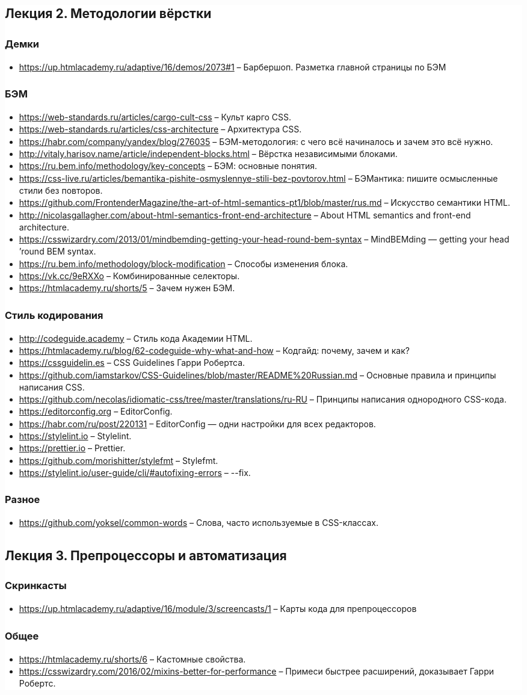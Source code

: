 ## Лекция 2. Методологии вёрстки
### Демки
- https://up.htmlacademy.ru/adaptive/16/demos/2073#1 – Барбершоп. Разметка главной страницы по БЭМ

### БЭМ
- https://web-standards.ru/articles/cargo-cult-css – Культ карго CSS.
- https://web-standards.ru/articles/css-architecture – Архитектура CSS.
- https://habr.com/company/yandex/blog/276035 – БЭМ-методология: с чего всё начиналось и зачем это всё нужно.
- http://vitaly.harisov.name/article/independent-blocks.html – Вёрстка независимыми блоками.
- https://ru.bem.info/methodology/key-concepts – БЭМ: основные понятия.
- https://css-live.ru/articles/bemantika-pishite-osmyslennye-stili-bez-povtorov.html – БЭМантика: пишите осмысленные стили без повторов.
- https://github.com/FrontenderMagazine/the-art-of-html-semantics-pt1/blob/master/rus.md – Искусство семантики HTML.
- http://nicolasgallagher.com/about-html-semantics-front-end-architecture – About HTML semantics and front-end architecture.
- https://csswizardry.com/2013/01/mindbemding-getting-your-head-round-bem-syntax – MindBEMding — getting your head ’round BEM syntax.
- https://ru.bem.info/methodology/block-modification – Способы изменения блока.
- https://vk.cc/9eRXXo – Комбинированные селекторы.
- https://htmlacademy.ru/shorts/5 – Зачем нужен БЭМ.

### Стиль кодирования
- http://codeguide.academy – Стиль кода Академии HTML.
- https://htmlacademy.ru/blog/62-codeguide-why-what-and-how – Кодгайд: почему, зачем и как?
- https://cssguidelin.es – CSS Guidelines Гарри Робертса.
- https://github.com/iamstarkov/CSS-Guidelines/blob/master/README%20Russian.md – Основные правила и принципы написания CSS.
- https://github.com/necolas/idiomatic-css/tree/master/translations/ru-RU – Принципы написания однородного CSS-кода.
- https://editorconfig.org – EditorConfig.
- https://habr.com/ru/post/220131 – EditorConfig — одни настройки для всех редакторов.
- https://stylelint.io – Stylelint.
- https://prettier.io – Prettier.
- https://github.com/morishitter/stylefmt – Stylefmt.
- https://stylelint.io/user-guide/cli/#autofixing-errors – --fix.

### Разное
- https://github.com/yoksel/common-words – Слова, часто используемые в CSS-классах.

## Лекция 3. Препроцессоры и автоматизация
### Скринкасты
- https://up.htmlacademy.ru/adaptive/16/module/3/screencasts/1 – Карты кода для препроцессоров

### Общее
- https://htmlacademy.ru/shorts/6 – Кастомные свойства.
- https://csswizardry.com/2016/02/mixins-better-for-performance – Примеси быстрее расширений, доказывает Гарри Робертс.
